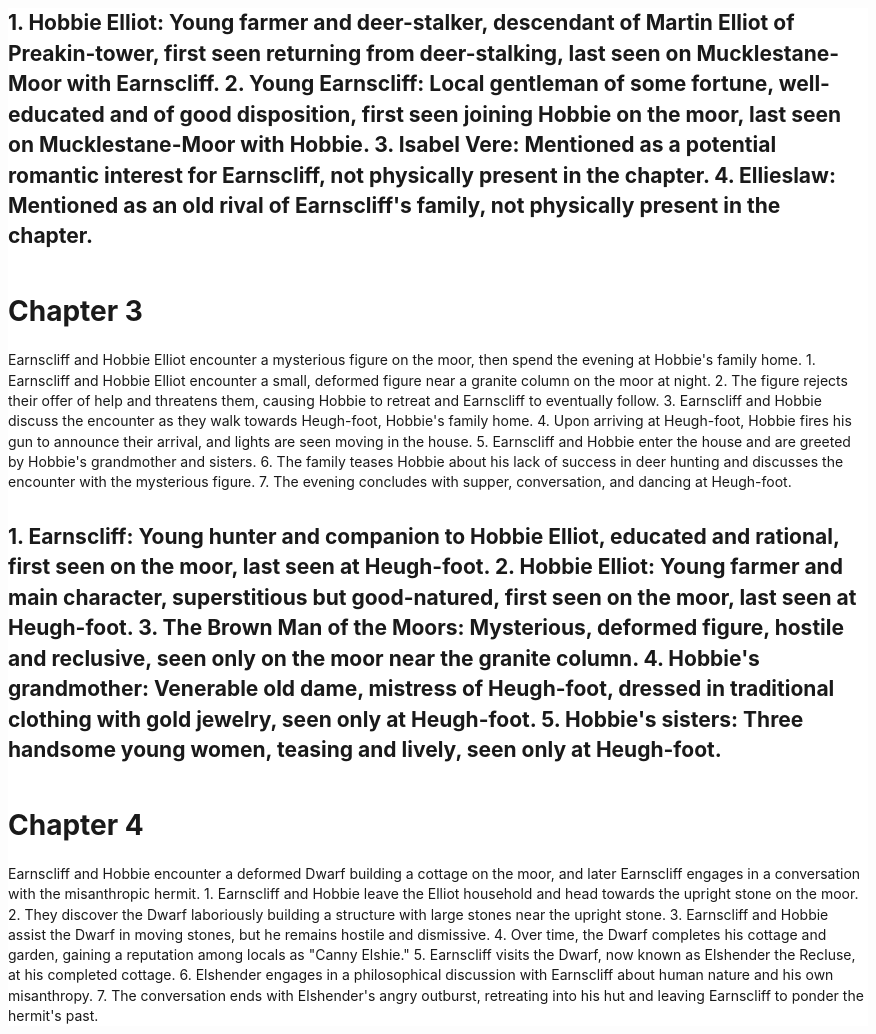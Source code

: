 <characters>1. Hobbie Elliot: Young farmer and deer-stalker, descendant of Martin Elliot of Preakin-tower, first seen returning from deer-stalking, last seen on Mucklestane-Moor with Earnscliff.
2. Young Earnscliff: Local gentleman of some fortune, well-educated and of good disposition, first seen joining Hobbie on the moor, last seen on Mucklestane-Moor with Hobbie.
3. Isabel Vere: Mentioned as a potential romantic interest for Earnscliff, not physically present in the chapter.
4. Ellieslaw: Mentioned as an old rival of Earnscliff's family, not physically present in the chapter.</characters>
----------------
# Chapter 3
<synopsis>
Earnscliff and Hobbie Elliot encounter a mysterious figure on the moor, then spend the evening at Hobbie's family home.
</synopsis>

<events>
1. Earnscliff and Hobbie Elliot encounter a small, deformed figure near a granite column on the moor at night.
2. The figure rejects their offer of help and threatens them, causing Hobbie to retreat and Earnscliff to eventually follow.
3. Earnscliff and Hobbie discuss the encounter as they walk towards Heugh-foot, Hobbie's family home.
4. Upon arriving at Heugh-foot, Hobbie fires his gun to announce their arrival, and lights are seen moving in the house.
5. Earnscliff and Hobbie enter the house and are greeted by Hobbie's grandmother and sisters.
6. The family teases Hobbie about his lack of success in deer hunting and discusses the encounter with the mysterious figure.
7. The evening concludes with supper, conversation, and dancing at Heugh-foot.
</events>

<characters>1. Earnscliff: Young hunter and companion to Hobbie Elliot, educated and rational, first seen on the moor, last seen at Heugh-foot.
2. Hobbie Elliot: Young farmer and main character, superstitious but good-natured, first seen on the moor, last seen at Heugh-foot.
3. The Brown Man of the Moors: Mysterious, deformed figure, hostile and reclusive, seen only on the moor near the granite column.
4. Hobbie's grandmother: Venerable old dame, mistress of Heugh-foot, dressed in traditional clothing with gold jewelry, seen only at Heugh-foot.
5. Hobbie's sisters: Three handsome young women, teasing and lively, seen only at Heugh-foot.</characters>
----------------
# Chapter 4
<synopsis>
Earnscliff and Hobbie encounter a deformed Dwarf building a cottage on the moor, and later Earnscliff engages in a conversation with the misanthropic hermit.
</synopsis>

<events>
1. Earnscliff and Hobbie leave the Elliot household and head towards the upright stone on the moor.
2. They discover the Dwarf laboriously building a structure with large stones near the upright stone.
3. Earnscliff and Hobbie assist the Dwarf in moving stones, but he remains hostile and dismissive.
4. Over time, the Dwarf completes his cottage and garden, gaining a reputation among locals as "Canny Elshie."
5. Earnscliff visits the Dwarf, now known as Elshender the Recluse, at his completed cottage.
6. Elshender engages in a philosophical discussion with Earnscliff about human nature and his own misanthropy.
7. The conversation ends with Elshender's angry outburst, retreating into his hut and leaving Earnscliff to ponder the hermit's past.
</events>

